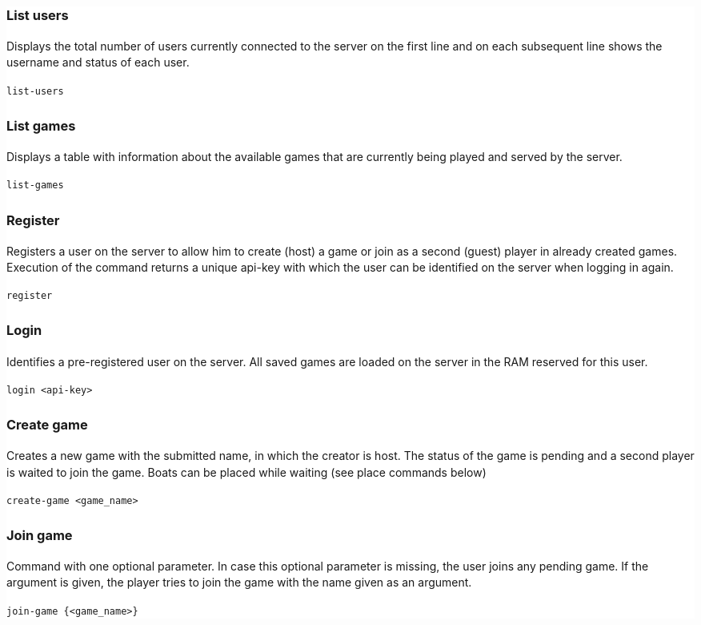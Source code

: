 ### List users

Displays the total number of users currently connected to the server on the first line and on each subsequent line shows the username and status of each user.

```
list-users
```

### List games

Displays a table with information about the available games that are currently being played and served by the server.

```
list-games
```

### Register

Registers a user on the server to allow him to create (host) a game or join as a second (guest) player in already created games. Execution of the command returns a unique api-key with which the user can be identified on the server when logging in again.

```
register
```

### Login

Identifies a pre-registered user on the server. All saved games are loaded on the server in the RAM reserved for this user.

```
login <api-key>
```

### Create game

Creates a new game with the submitted name, in which the creator is host. The status of the game is pending and a second player is waited to join the game. Boats can be placed while waiting (see place commands below)

```
create-game <game_name>
```

### Join game

Command with one optional parameter. In case this optional parameter is missing, the user joins any pending game. If the argument is given, the player tries to join the game with the name given as an argument.

```
join-game {<game_name>}
```
